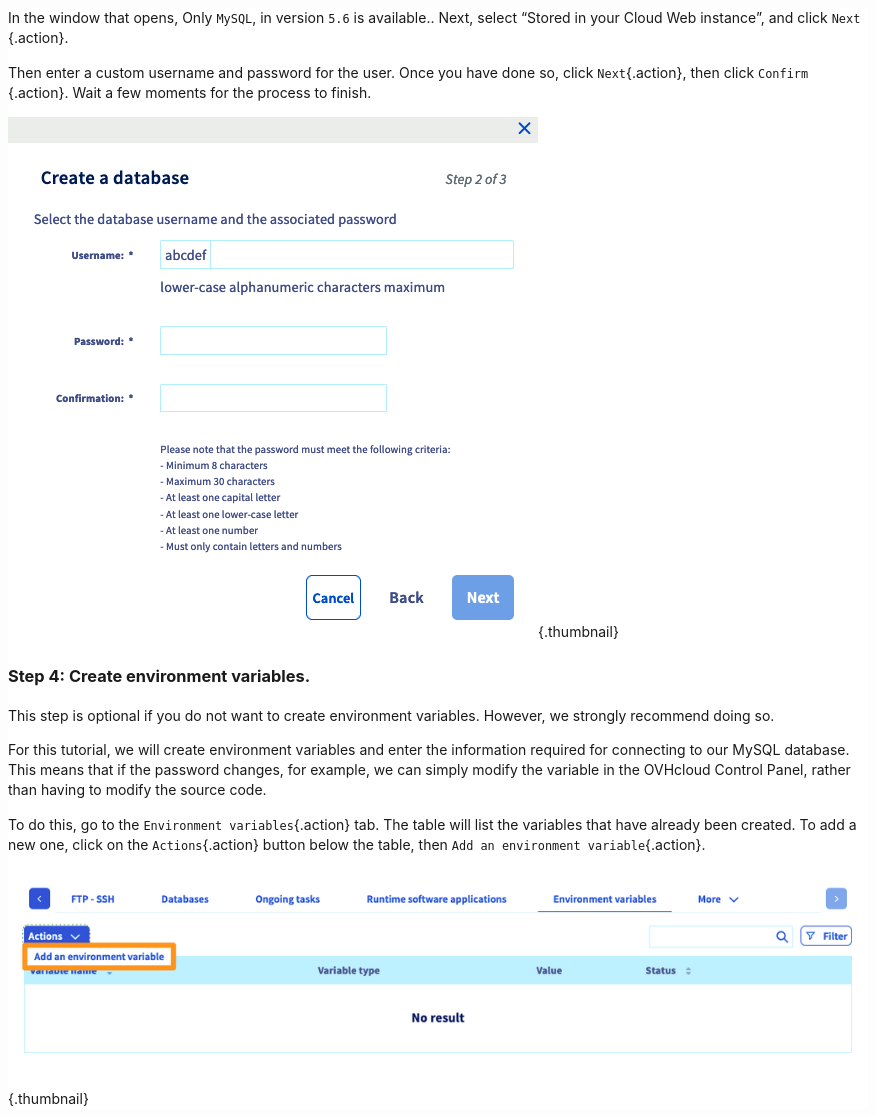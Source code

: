 In the window that opens, Only `MySQL`, in version `5.6` is available.. Next, select “Stored in your Cloud Web instance”, and click `Next`{.action}.

Then enter a custom username and password for the user. Once you have done so, click `Next`{.action}, then click `Confirm`{.action}. Wait a few moments for the process to finish.

![ghostcloudweb](images/ghost-cloud-web-step6.png){.thumbnail}

### Step 4: Create environment variables.

This step is optional if you do not want to create environment variables. However, we strongly recommend doing so. 

For this tutorial, we will create environment variables and enter the information required for connecting to our MySQL database. This means that if the password changes, for example, we can simply modify the variable in the OVHcloud Control Panel, rather than having to modify the source code.

To do this, go to the `Environment variables`{.action} tab. The table will list the variables that have already been created. To add a new one, click on the `Actions`{.action} button below the table, then `Add an environment variable`{.action}.

![ghostcloudweb](images/ghost-cloud-web-step7.png){.thumbnail}
